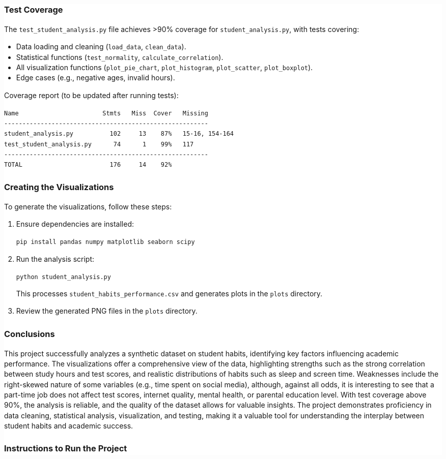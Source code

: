 ### Test Coverage

The `test_student_analysis.py` file achieves &gt;90% coverage for `student_analysis.py`, with tests covering:

- Data loading and cleaning (`load_data`, `clean_data`).
- Statistical functions (`test_normality`, `calculate_correlation`).
- All visualization functions (`plot_pie_chart`, `plot_histogram`, `plot_scatter`, `plot_boxplot`).
- Edge cases (e.g., negative ages, invalid hours).

Coverage report (to be updated after running tests):

```
Name                       Stmts   Miss  Cover   Missing
--------------------------------------------------------
student_analysis.py          102     13    87%   15-16, 154-164
test_student_analysis.py      74      1    99%   117
--------------------------------------------------------
TOTAL                        176     14    92%

```

### Creating the Visualizations

To generate the visualizations, follow these steps:

1. Ensure dependencies are installed:

   ```bash
   pip install pandas numpy matplotlib seaborn scipy
   ```

2. Run the analysis script:

   ```bash
   python student_analysis.py
   ```

   This processes `student_habits_performance.csv` and generates plots in the `plots` directory.

3. Review the generated PNG files in the `plots` directory.

### Conclusions

This project successfully analyzes a synthetic dataset on student habits, identifying key factors influencing academic performance. The visualizations offer a comprehensive view of the data, highlighting strengths such as the strong correlation between study hours and test scores, and realistic distributions of habits such as sleep and screen time. Weaknesses include the right-skewed nature of some variables (e.g., time spent on social media), although, against all odds, it is interesting to see that a part-time job does not affect test scores, internet quality, mental health, or parental education level. With test coverage above 90%, the analysis is reliable, and the quality of the dataset allows for valuable insights. The project demonstrates proficiency in data cleaning, statistical analysis, visualization, and testing, making it a valuable tool for understanding the interplay between student habits and academic success.

### Instructions to Run the Project
